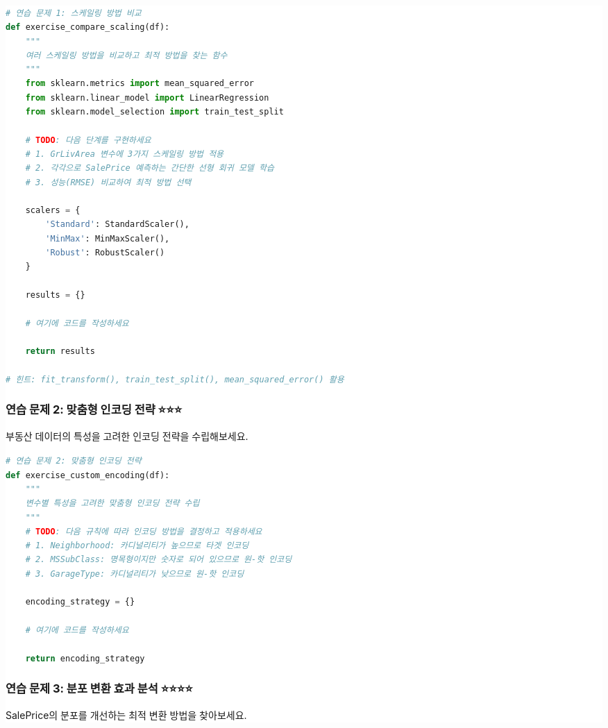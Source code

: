 ```python
# 연습 문제 1: 스케일링 방법 비교
def exercise_compare_scaling(df):
    """
    여러 스케일링 방법을 비교하고 최적 방법을 찾는 함수
    """
    from sklearn.metrics import mean_squared_error
    from sklearn.linear_model import LinearRegression
    from sklearn.model_selection import train_test_split
    
    # TODO: 다음 단계를 구현하세요
    # 1. GrLivArea 변수에 3가지 스케일링 방법 적용
    # 2. 각각으로 SalePrice 예측하는 간단한 선형 회귀 모델 학습
    # 3. 성능(RMSE) 비교하여 최적 방법 선택
    
    scalers = {
        'Standard': StandardScaler(),
        'MinMax': MinMaxScaler(),
        'Robust': RobustScaler()
    }
    
    results = {}
    
    # 여기에 코드를 작성하세요
    
    return results

# 힌트: fit_transform(), train_test_split(), mean_squared_error() 활용
```

### 연습 문제 2: 맞춤형 인코딩 전략 ⭐⭐⭐
부동산 데이터의 특성을 고려한 인코딩 전략을 수립해보세요.

```python
# 연습 문제 2: 맞춤형 인코딩 전략
def exercise_custom_encoding(df):
    """
    변수별 특성을 고려한 맞춤형 인코딩 전략 수립
    """
    # TODO: 다음 규칙에 따라 인코딩 방법을 결정하고 적용하세요
    # 1. Neighborhood: 카디널리티가 높으므로 타겟 인코딩
    # 2. MSSubClass: 명목형이지만 숫자로 되어 있으므로 원-핫 인코딩
    # 3. GarageType: 카디널리티가 낮으므로 원-핫 인코딩
    
    encoding_strategy = {}
    
    # 여기에 코드를 작성하세요
    
    return encoding_strategy
```

### 연습 문제 3: 분포 변환 효과 분석 ⭐⭐⭐⭐
SalePrice의 분포를 개선하는 최적 변환 방법을 찾아보세요.
